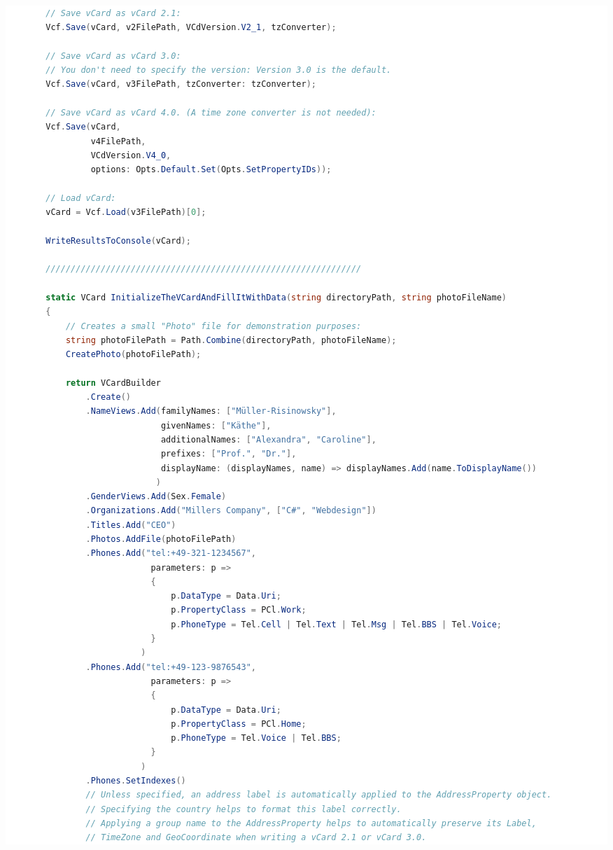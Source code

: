 ``` C#
        // Save vCard as vCard 2.1:
        Vcf.Save(vCard, v2FilePath, VCdVersion.V2_1, tzConverter);

        // Save vCard as vCard 3.0:
        // You don't need to specify the version: Version 3.0 is the default.
        Vcf.Save(vCard, v3FilePath, tzConverter: tzConverter);

        // Save vCard as vCard 4.0. (A time zone converter is not needed):
        Vcf.Save(vCard,
                 v4FilePath,
                 VCdVersion.V4_0,
                 options: Opts.Default.Set(Opts.SetPropertyIDs));

        // Load vCard:
        vCard = Vcf.Load(v3FilePath)[0];

        WriteResultsToConsole(vCard);

        ///////////////////////////////////////////////////////////////

        static VCard InitializeTheVCardAndFillItWithData(string directoryPath, string photoFileName)
        {
            // Creates a small "Photo" file for demonstration purposes:
            string photoFilePath = Path.Combine(directoryPath, photoFileName);
            CreatePhoto(photoFilePath);

            return VCardBuilder
                .Create()
                .NameViews.Add(familyNames: ["Müller-Risinowsky"],
                               givenNames: ["Käthe"],
                               additionalNames: ["Alexandra", "Caroline"],
                               prefixes: ["Prof.", "Dr."],
                               displayName: (displayNames, name) => displayNames.Add(name.ToDisplayName())
                              )
                .GenderViews.Add(Sex.Female)
                .Organizations.Add("Millers Company", ["C#", "Webdesign"])
                .Titles.Add("CEO")
                .Photos.AddFile(photoFilePath)
                .Phones.Add("tel:+49-321-1234567",
                             parameters: p =>
                             {
                                 p.DataType = Data.Uri;
                                 p.PropertyClass = PCl.Work;
                                 p.PhoneType = Tel.Cell | Tel.Text | Tel.Msg | Tel.BBS | Tel.Voice;
                             }
                           )
                .Phones.Add("tel:+49-123-9876543",
                             parameters: p =>
                             {
                                 p.DataType = Data.Uri;
                                 p.PropertyClass = PCl.Home;
                                 p.PhoneType = Tel.Voice | Tel.BBS;
                             }
                           )
                .Phones.SetIndexes()
                // Unless specified, an address label is automatically applied to the AddressProperty object.
                // Specifying the country helps to format this label correctly.
                // Applying a group name to the AddressProperty helps to automatically preserve its Label,
                // TimeZone and GeoCoordinate when writing a vCard 2.1 or vCard 3.0.
```